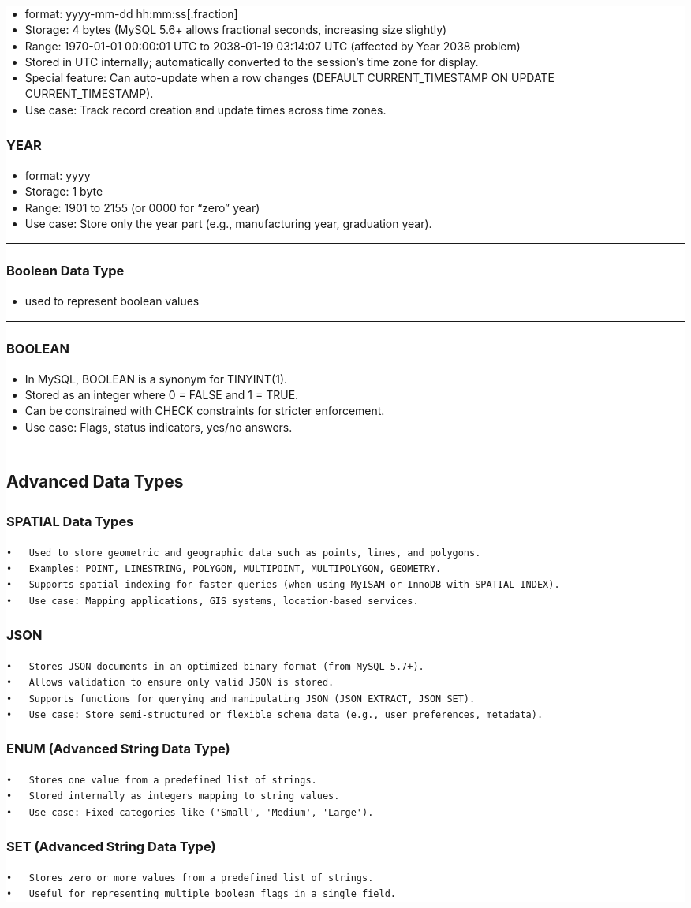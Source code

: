 - format: yyyy-mm-dd hh:mm:ss[.fraction]
- Storage: 4 bytes (MySQL 5.6+ allows fractional seconds, increasing size slightly)
- Range: 1970-01-01 00:00:01 UTC to 2038-01-19 03:14:07 UTC (affected by Year 2038 problem)
- Stored in UTC internally; automatically converted to the session’s time zone for display.
- Special feature: Can auto-update when a row changes (DEFAULT CURRENT_TIMESTAMP ON UPDATE CURRENT_TIMESTAMP).
- Use case: Track record creation and update times across time zones.
### YEAR
- format: yyyy
- Storage: 1 byte
- Range: 1901 to 2155 (or 0000 for “zero” year)
- Use case: Store only the year part (e.g., manufacturing year, graduation year).
---
### Boolean Data Type
- used to represent boolean values
---
### BOOLEAN
- In MySQL, BOOLEAN is a synonym for TINYINT(1).
- Stored as an integer where 0 = FALSE and 1 = TRUE.
- Can be constrained with CHECK constraints for stricter enforcement.
- Use case: Flags, status indicators, yes/no answers.
---
## Advanced Data Types
### SPATIAL Data Types
	•	Used to store geometric and geographic data such as points, lines, and polygons.
	•	Examples: POINT, LINESTRING, POLYGON, MULTIPOINT, MULTIPOLYGON, GEOMETRY.
	•	Supports spatial indexing for faster queries (when using MyISAM or InnoDB with SPATIAL INDEX).
	•	Use case: Mapping applications, GIS systems, location-based services.
### JSON
	•	Stores JSON documents in an optimized binary format (from MySQL 5.7+).
	•	Allows validation to ensure only valid JSON is stored.
	•	Supports functions for querying and manipulating JSON (JSON_EXTRACT, JSON_SET).
	•	Use case: Store semi-structured or flexible schema data (e.g., user preferences, metadata).
 ### ENUM (Advanced String Data Type)
	•	Stores one value from a predefined list of strings.
	•	Stored internally as integers mapping to string values.
	•	Use case: Fixed categories like ('Small', 'Medium', 'Large').
 ### SET (Advanced String Data Type)
	•	Stores zero or more values from a predefined list of strings.
	•	Useful for representing multiple boolean flags in a single field.
